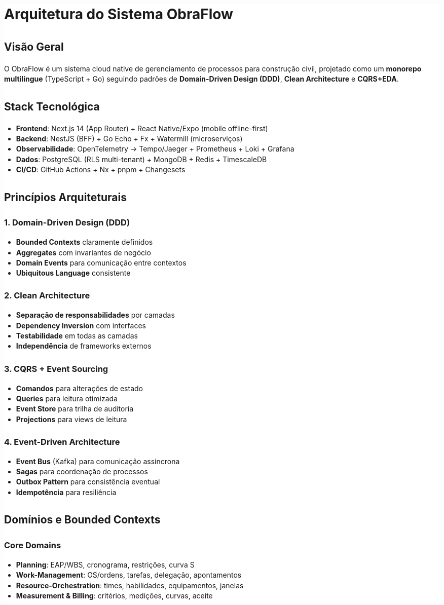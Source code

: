 # Arquitetura do Sistema ObraFlow

## Visão Geral

O ObraFlow é um sistema cloud native de gerenciamento de processos para construção civil, projetado como um **monorepo multilíngue** (TypeScript + Go) seguindo padrões de **Domain-Driven Design (DDD)**, **Clean Architecture** e **CQRS+EDA**.

## Stack Tecnológica

- **Frontend**: Next.js 14 (App Router) + React Native/Expo (mobile offline-first)
- **Backend**: NestJS (BFF) + Go Echo + Fx + Watermill (microserviços)
- **Observabilidade**: OpenTelemetry → Tempo/Jaeger + Prometheus + Loki + Grafana
- **Dados**: PostgreSQL (RLS multi-tenant) + MongoDB + Redis + TimescaleDB
- **CI/CD**: GitHub Actions + Nx + pnpm + Changesets

## Princípios Arquiteturais

### 1. Domain-Driven Design (DDD)
- **Bounded Contexts** claramente definidos
- **Aggregates** com invariantes de negócio
- **Domain Events** para comunicação entre contextos
- **Ubiquitous Language** consistente

### 2. Clean Architecture
- **Separação de responsabilidades** por camadas
- **Dependency Inversion** com interfaces
- **Testabilidade** em todas as camadas
- **Independência** de frameworks externos

### 3. CQRS + Event Sourcing
- **Comandos** para alterações de estado
- **Queries** para leitura otimizada
- **Event Store** para trilha de auditoria
- **Projections** para views de leitura

### 4. Event-Driven Architecture
- **Event Bus** (Kafka) para comunicação assíncrona
- **Sagas** para coordenação de processos
- **Outbox Pattern** para consistência eventual
- **Idempotência** para resiliência

## Domínios e Bounded Contexts

### Core Domains
- **Planning**: EAP/WBS, cronograma, restrições, curva S
- **Work-Management**: OS/ordens, tarefas, delegação, apontamentos
- **Resource-Orchestration**: times, habilidades, equipamentos, janelas
- **Measurement & Billing**: critérios, medições, curvas, aceite
